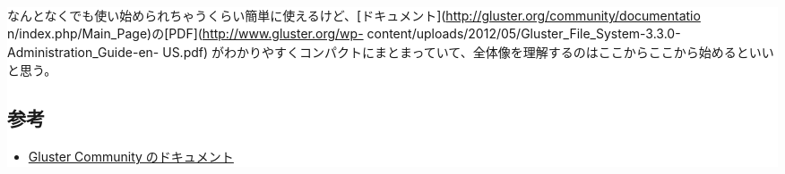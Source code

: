 なんとなくでも使い始められちゃうくらい簡単に使えるけど、[ドキュメント](http://gluster.org/community/documentatio
n/index.php/Main_Page)の[PDF](http://www.gluster.org/wp-
content/uploads/2012/05/Gluster_File_System-3.3.0-Administration_Guide-en-
US.pdf) がわかりやすくコンパクトにまとまっていて、全体像を理解するのはここからここから始めるといいと思う。

## 参考

  * [Gluster Community のドキュメント](http://www.gluster.org/community/documentation/index.php/Main_Page)


